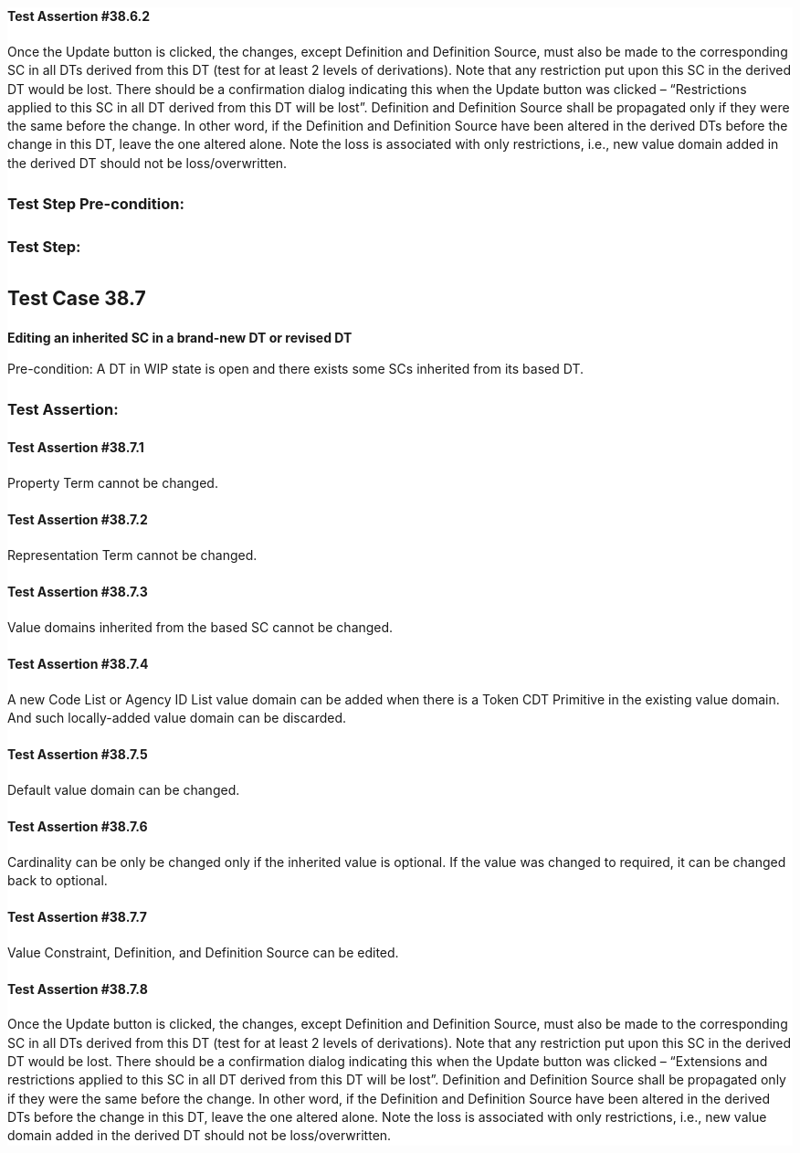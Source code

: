 #### Test Assertion #38.6.2
Once the Update button is clicked, the changes, except Definition and Definition Source, must also be made to the corresponding SC in all DTs derived from this DT (test for at least 2 levels of derivations). Note that any restriction put upon this SC in the derived DT would be lost. There should be a confirmation dialog indicating this when the Update button was clicked – “Restrictions applied to this SC in all DT derived from this DT will be lost”. Definition and Definition Source shall be propagated only if they were the same before the change. In other word, if the Definition and Definition Source have been altered in the derived DTs before the change in this DT, leave the one altered alone. Note the loss is associated with only restrictions, i.e., new value domain added in the derived DT should not be loss/overwritten.

### Test Step Pre-condition:



### Test Step:

## Test Case 38.7

**Editing an inherited SC in a brand-new DT or revised DT**

Pre-condition: A DT in WIP state is open and there exists some SCs inherited from its based DT.


### Test Assertion:

#### Test Assertion #38.7.1
Property Term cannot be changed.

#### Test Assertion #38.7.2
Representation Term cannot be changed.

#### Test Assertion #38.7.3
Value domains inherited from the based SC cannot be changed.

#### Test Assertion #38.7.4
A new Code List or Agency ID List value domain can be added when there is a Token CDT Primitive in the existing value domain. And such locally-added value domain can be discarded.

#### Test Assertion #38.7.5
Default value domain can be changed.

#### Test Assertion #38.7.6
Cardinality can be only be changed only if the inherited value is optional. If the value was changed to required, it can be changed back to optional.

#### Test Assertion #38.7.7
Value Constraint, Definition, and Definition Source can be edited.

#### Test Assertion #38.7.8
Once the Update button is clicked, the changes, except Definition and Definition Source, must also be made to the corresponding SC in all DTs derived from this DT (test for at least 2 levels of derivations). Note that any restriction put upon this SC in the derived DT would be lost. There should be a confirmation dialog indicating this when the Update button was clicked – “Extensions and restrictions applied to this SC in all DT derived from this DT will be lost”.  Definition and Definition Source shall be propagated only if they were the same before the change. In other word, if the Definition and Definition Source have been altered in the derived DTs before the change in this DT, leave the one altered alone. Note the loss is associated with only restrictions, i.e., new value domain added in the derived DT should not be loss/overwritten.

